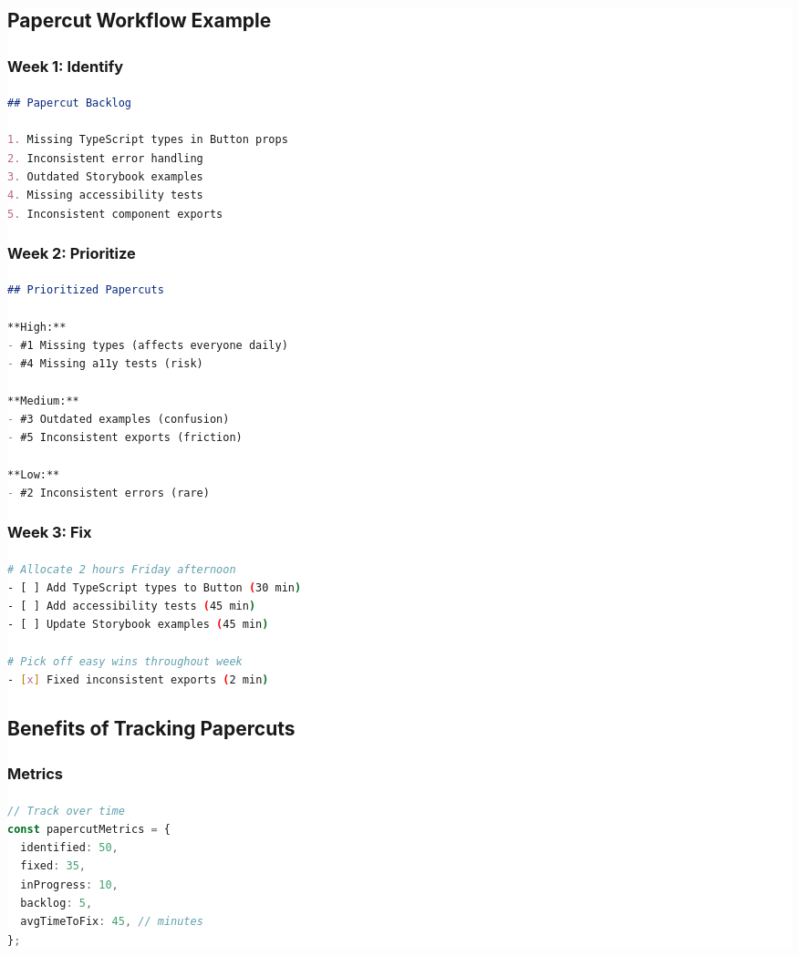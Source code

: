 ## Papercut Workflow Example

### Week 1: Identify

```markdown
## Papercut Backlog

1. Missing TypeScript types in Button props
2. Inconsistent error handling
3. Outdated Storybook examples
4. Missing accessibility tests
5. Inconsistent component exports
```

### Week 2: Prioritize

```markdown
## Prioritized Papercuts

**High:**
- #1 Missing types (affects everyone daily)
- #4 Missing a11y tests (risk)

**Medium:**
- #3 Outdated examples (confusion)
- #5 Inconsistent exports (friction)

**Low:**
- #2 Inconsistent errors (rare)
```

### Week 3: Fix

```bash
# Allocate 2 hours Friday afternoon
- [ ] Add TypeScript types to Button (30 min)
- [ ] Add accessibility tests (45 min)
- [ ] Update Storybook examples (45 min)

# Pick off easy wins throughout week
- [x] Fixed inconsistent exports (2 min)
```

## Benefits of Tracking Papercuts

### Metrics

```typescript
// Track over time
const papercutMetrics = {
  identified: 50,
  fixed: 35,
  inProgress: 10,
  backlog: 5,
  avgTimeToFix: 45, // minutes
};
```
